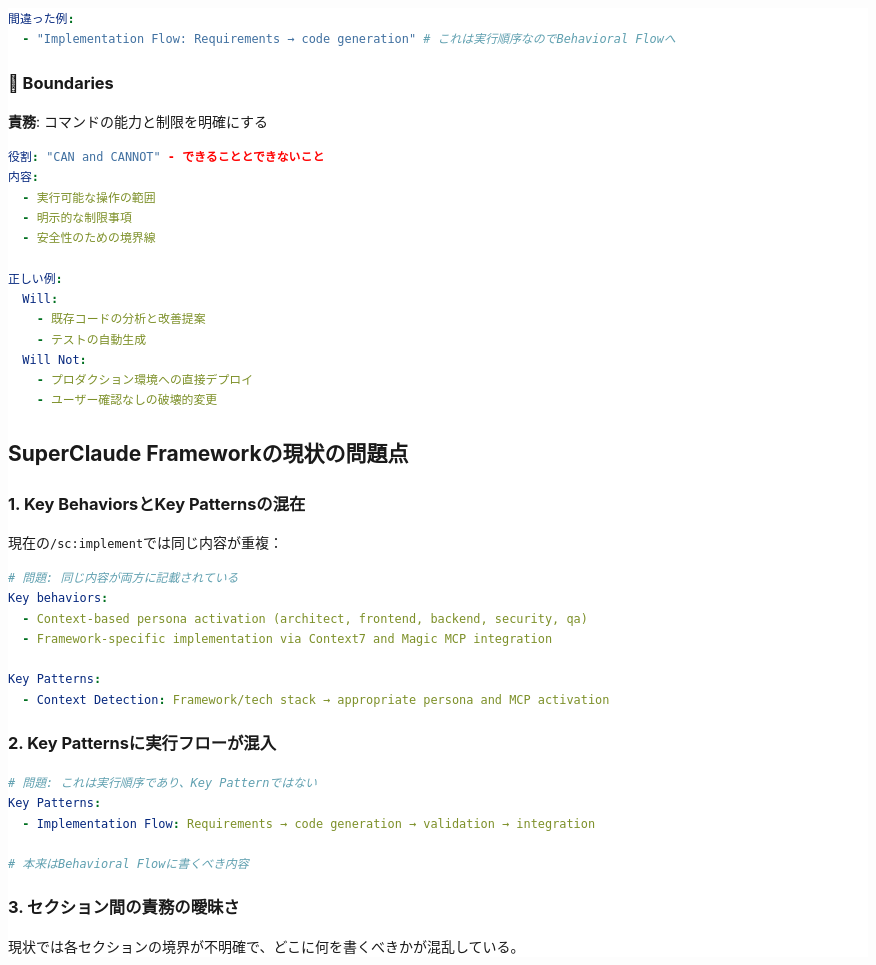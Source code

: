 ```yaml
間違った例:
  - "Implementation Flow: Requirements → code generation" # これは実行順序なのでBehavioral Flowへ
```

### 🚧 Boundaries
**責務**: コマンドの能力と制限を明確にする

```yaml
役割: "CAN and CANNOT" - できることとできないこと
内容:
  - 実行可能な操作の範囲
  - 明示的な制限事項
  - 安全性のための境界線

正しい例:
  Will:
    - 既存コードの分析と改善提案
    - テストの自動生成
  Will Not:
    - プロダクション環境への直接デプロイ
    - ユーザー確認なしの破壊的変更
```

## SuperClaude Frameworkの現状の問題点

### 1. Key BehaviorsとKey Patternsの混在

現在の`/sc:implement`では同じ内容が重複：

```yaml
# 問題: 同じ内容が両方に記載されている
Key behaviors:
  - Context-based persona activation (architect, frontend, backend, security, qa)
  - Framework-specific implementation via Context7 and Magic MCP integration

Key Patterns:
  - Context Detection: Framework/tech stack → appropriate persona and MCP activation
```

### 2. Key Patternsに実行フローが混入

```yaml
# 問題: これは実行順序であり、Key Patternではない
Key Patterns:
  - Implementation Flow: Requirements → code generation → validation → integration

# 本来はBehavioral Flowに書くべき内容
```

### 3. セクション間の責務の曖昧さ

現状では各セクションの境界が不明確で、どこに何を書くべきかが混乱している。
